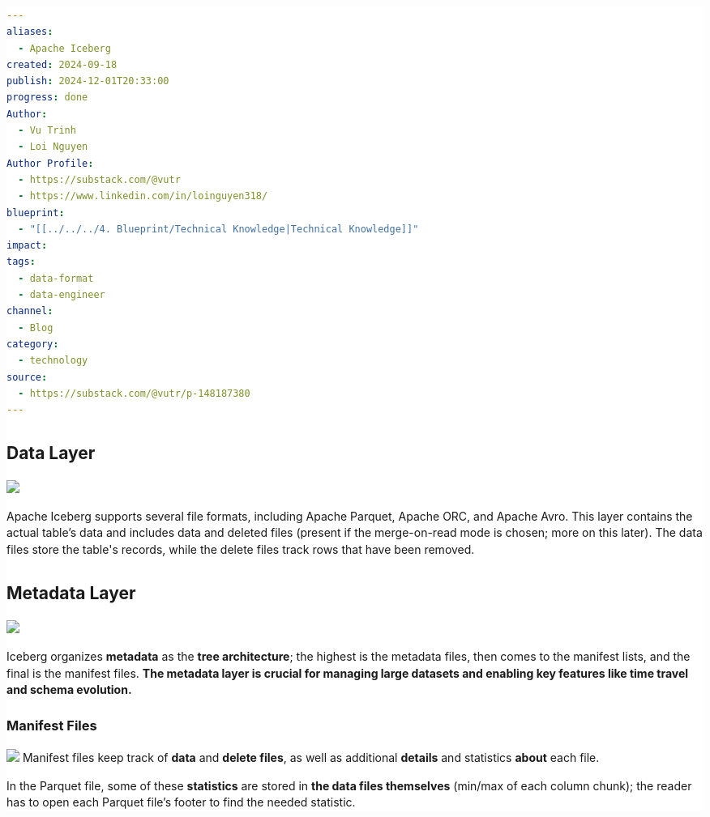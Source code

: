 ```yaml
---
aliases:
  - Apache Iceberg
created: 2024-09-18
publish: 2024-12-01T20:33:00
progress: done
Author:
  - Vu Trinh
  - Loi Nguyen
Author Profile:
  - https://substack.com/@vutr
  - https://www.linkedin.com/in/loinguyen318/
blueprint:
  - "[[../../../4. Blueprint/Technical Knowledge|Technical Knowledge]]"
impact: 
tags:
  - data-format
  - data-engineer
channel:
  - Blog
category:
  - technology
source:
  - https://substack.com/@vutr/p-148187380
---
```

## Data Layer
![](../../../6.%20Vault/attachments/Apache_Iceberg_data_layer.png)

Apache Iceberg supports several file formats, including Apache Parquet, Apache ORC, and Apache Avro.
This layer contains the actual table’s data and includes data and deleted files (present if the merge-on-read mode is chosen; more on this later). The data files store the table's records, while the delete files track rows that have been removed.
## Metadata Layer
![](../../../6.%20Vault/attachments/Apache_Iceberg_metadata_layer.png)

Iceberg organizes **metadata** as the **tree architecture**; the highest is the metadata files, then comes to the manifest lists, and the final is the manifest files. **The metadata layer is crucial for managing large datasets and enabling key features like time travel and schema evolution.**
### Manifest Files
![](../../../6.%20Vault/attachments/Apache_Iceberg_manifest_files_example.png)
Manifest files keep track of **data** and **delete files**, as well as additional **details** and statistics **about** each file.

In the Parquet file, some of these **statistics** are stored in **the data files themselves** (min/max of each column chunk); the reader has to open each Parquet file’s footer to find the needed statistic.
